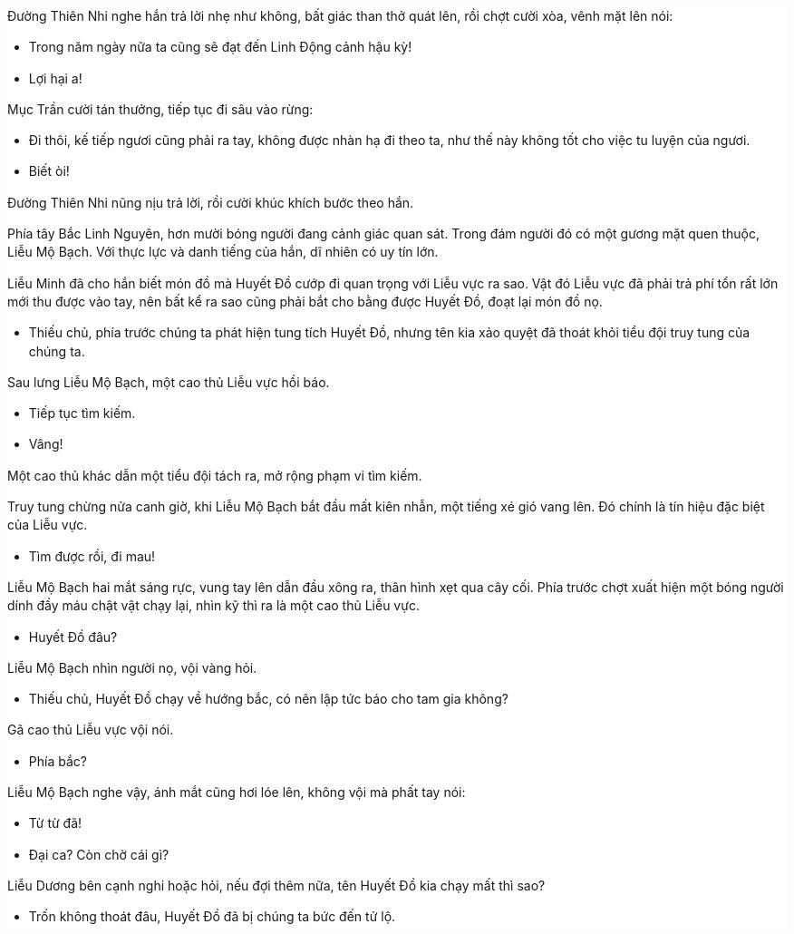 Đường Thiên Nhi nghe hắn trả lời nhẹ như không, bất giác than thở quát lên, rồi chợt cười xòa, vênh mặt lên nói:

- Trong năm ngày nữa ta cũng sẽ đạt đến Linh Động cảnh hậu kỳ!

- Lợi hại a!

Mục Trần cười tán thưởng, tiếp tục đi sâu vào rừng:

- Đi thôi, kế tiếp ngươi cũng phải ra tay, không được nhàn hạ đi theo ta, như thế này không tốt cho việc tu luyện của ngươi.

- Biết òi!

Đường Thiên Nhi nũng nịu trả lời, rồi cười khúc khích bước theo hắn.

Phía tây Bắc Linh Nguyên, hơn mười bóng người đang cảnh giác quan sát. Trong đám người đó có một gương mặt quen thuộc, Liễu Mộ Bạch. Với thực lực và danh tiếng của hắn, dĩ nhiên có uy tín lớn.

Liễu Minh đã cho hắn biết món đồ mà Huyết Đồ cướp đi quan trọng với Liễu vực ra sao. Vật đó Liễu vực đã phải trả phí tổn rất lớn mới thu được vào tay, nên bất kể ra sao cũng phải bắt cho bằng được Huyết Đồ, đoạt lại món đồ nọ.

- Thiếu chủ, phía trước chúng ta phát hiện tung tích Huyết Đồ, nhưng tên kia xảo quyệt đã thoát khỏi tiểu đội truy tung của chúng ta.

Sau lưng Liễu Mộ Bạch, một cao thủ Liễu vực hồi báo.

- Tiếp tục tìm kiếm.

- Vâng!

Một cao thủ khác dẫn một tiểu đội tách ra, mở rộng phạm vi tìm kiếm.

Truy tung chừng nửa canh giờ, khi Liễu Mộ Bạch bắt đầu mất kiên nhẫn, một tiếng xé gió vang lên. Đó chính là tín hiệu đặc biệt của Liễu vực.

- Tìm được rồi, đi mau!

Liễu Mộ Bạch hai mắt sáng rực, vung tay lên dẫn đầu xông ra, thân hình xẹt qua cây cối. Phía trước chợt xuất hiện một bóng người dính đầy máu chật vật chạy lại, nhìn kỹ thì ra là một cao thủ Liễu vực.

- Huyết Đồ đâu?

Liễu Mộ Bạch nhìn người nọ, vội vàng hỏi.

- Thiếu chủ, Huyết Đồ chạy về hướng bắc, có nên lập tức báo cho tam gia không?

Gã cao thủ Liễu vực vội nói.

- Phía bắc?

Liễu Mộ Bạch nghe vậy, ánh mắt cũng hơi lóe lên, không vội mà phất tay nói:

- Từ từ đã!

- Đại ca? Còn chờ cái gì?

Liễu Dương bên cạnh nghi hoặc hỏi, nếu đợi thêm nữa, tên Huyết Đồ kia chạy mất thì sao?

- Trốn không thoát đâu, Huyết Đồ đã bị chúng ta bức đến tử lộ.
